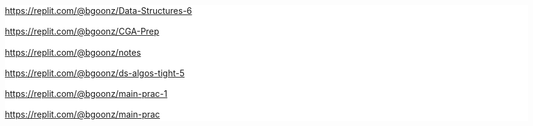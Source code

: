 <span data-key="6021a5e36f66428a9eeb7d9af576919b"><span data-offset-key="6021a5e36f66428a9eeb7d9af576919b:0"><span data-slate-zero-width="z">​</span></span></span><a href="https://replit.com/@bgoonz/Data-Structures-6" class="css-4rbku5 css-1dbjc4n r-1loqt21 r-1471scf r-1otgn73 r-1i6wzkk r-lrvibr"><span data-key="94f1738a56d0455983afa59c726fc365" data-rnw-int-class="nearest_260-4466_262-4467-240__"><span data-key="aff44f8152e2464189a258f6ca1b8534"><span data-offset-key="aff44f8152e2464189a258f6ca1b8534:0">https://replit.com/@bgoonz/Data-Structures-6</span></span></span></a><span data-key="c64a1966b8584af7a61deded3f0d95af"><span data-offset-key="c64a1966b8584af7a61deded3f0d95af:0"><span data-slate-zero-width="z">​</span></span></span>

<span data-key="8082444fbdcd423fb934fff457e3f170"><span data-offset-key="8082444fbdcd423fb934fff457e3f170:0"><span data-slate-zero-width="z">​</span></span></span><a href="https://replit.com/@bgoonz/CGA-Prep" class="css-4rbku5 css-1dbjc4n r-1loqt21 r-1471scf r-1otgn73 r-1i6wzkk r-lrvibr"><span data-key="33544cb3931244e8bce7c89a193a9986" data-rnw-int-class="nearest_260-4466_262-4467-240__"><span data-key="f4600352db334f6cbb952c066374b371"><span data-offset-key="f4600352db334f6cbb952c066374b371:0">https://replit.com/@bgoonz/CGA-Prep</span></span></span></a><span data-key="0fb10b266c7047799edfa0ce59b03984"><span data-offset-key="0fb10b266c7047799edfa0ce59b03984:0"><span data-slate-zero-width="z">​</span></span></span>

<span data-key="77e70e73d8b64cd18a2d6b38c57b3a6c"><span data-offset-key="77e70e73d8b64cd18a2d6b38c57b3a6c:0"><span data-slate-zero-width="z">​</span></span></span><a href="https://replit.com/@bgoonz/notes" class="css-4rbku5 css-1dbjc4n r-1loqt21 r-1471scf r-1otgn73 r-1i6wzkk r-lrvibr"><span data-key="36cf5dbc07a6452d8106b4fbef6c234f" data-rnw-int-class="nearest_260-4466_262-4467-240__"><span data-key="e941ec83e4d747cb92ab7c222effd93d"><span data-offset-key="e941ec83e4d747cb92ab7c222effd93d:0">https://replit.com/@bgoonz/notes</span></span></span></a><span data-key="c68730b7ace143968d98effd6b18b0ac"><span data-offset-key="c68730b7ace143968d98effd6b18b0ac:0"><span data-slate-zero-width="z">​</span></span></span>

<span data-key="9e868dae3bc844fe8b4d85d91cd65488"><span data-offset-key="9e868dae3bc844fe8b4d85d91cd65488:0"><span data-slate-zero-width="z">​</span></span></span><a href="https://replit.com/@bgoonz/ds-algos-tight-5" class="css-4rbku5 css-1dbjc4n r-1loqt21 r-1471scf r-1otgn73 r-1i6wzkk r-lrvibr"><span data-key="71a8e145689e44679758c94493fe986d" data-rnw-int-class="nearest_260-4466_262-4467-240__"><span data-key="f4f0c651c5ed449d9524ca0ed04b8dd2"><span data-offset-key="f4f0c651c5ed449d9524ca0ed04b8dd2:0">https://replit.com/@bgoonz/ds-algos-tight-5</span></span></span></a><span data-key="ff3fd02f614a4d7090a40a1a5f2f4646"><span data-offset-key="ff3fd02f614a4d7090a40a1a5f2f4646:0"><span data-slate-zero-width="z">​</span></span></span>

<span data-key="df7c38425a3e43e489ce296fbdf59b37"><span data-offset-key="df7c38425a3e43e489ce296fbdf59b37:0"><span data-slate-zero-width="z">​</span></span></span><a href="https://replit.com/@bgoonz/main-prac-1" class="css-4rbku5 css-1dbjc4n r-1loqt21 r-1471scf r-1otgn73 r-1i6wzkk r-lrvibr"><span data-key="a17f20ae5177481e818af1002996fbee" data-rnw-int-class="nearest_260-4466_262-4467-240__"><span data-key="12bc394468e44f79afc9ef3417cfd1b0"><span data-offset-key="12bc394468e44f79afc9ef3417cfd1b0:0">https://replit.com/@bgoonz/main-prac-1</span></span></span></a><span data-key="c2eb4739c4a54b52a1757832d505608a"><span data-offset-key="c2eb4739c4a54b52a1757832d505608a:0"><span data-slate-zero-width="z">​</span></span></span>

<span data-key="54dc99a3114a490daa55207d9d11bc6c"><span data-offset-key="54dc99a3114a490daa55207d9d11bc6c:0"><span data-slate-zero-width="z">​</span></span></span><a href="https://replit.com/@bgoonz/main-prac" class="css-4rbku5 css-1dbjc4n r-1loqt21 r-1471scf r-1otgn73 r-1i6wzkk r-lrvibr"><span data-key="a5c8e2d3fa1144f0b00151004b92c20f" data-rnw-int-class="nearest_260-4466_262-4467-240__"><span data-key="9a550307ff324a249f1db5206ddb3f81"><span data-offset-key="9a550307ff324a249f1db5206ddb3f81:0">https://replit.com/@bgoonz/main-prac</span></span></span></a><span data-key="11b10a28622944cf8bd111bc4895f4ef"><span data-offset-key="11b10a28622944cf8bd111bc4895f4ef:0"><span data-slate-zero-width="z">​</span></span></span>
